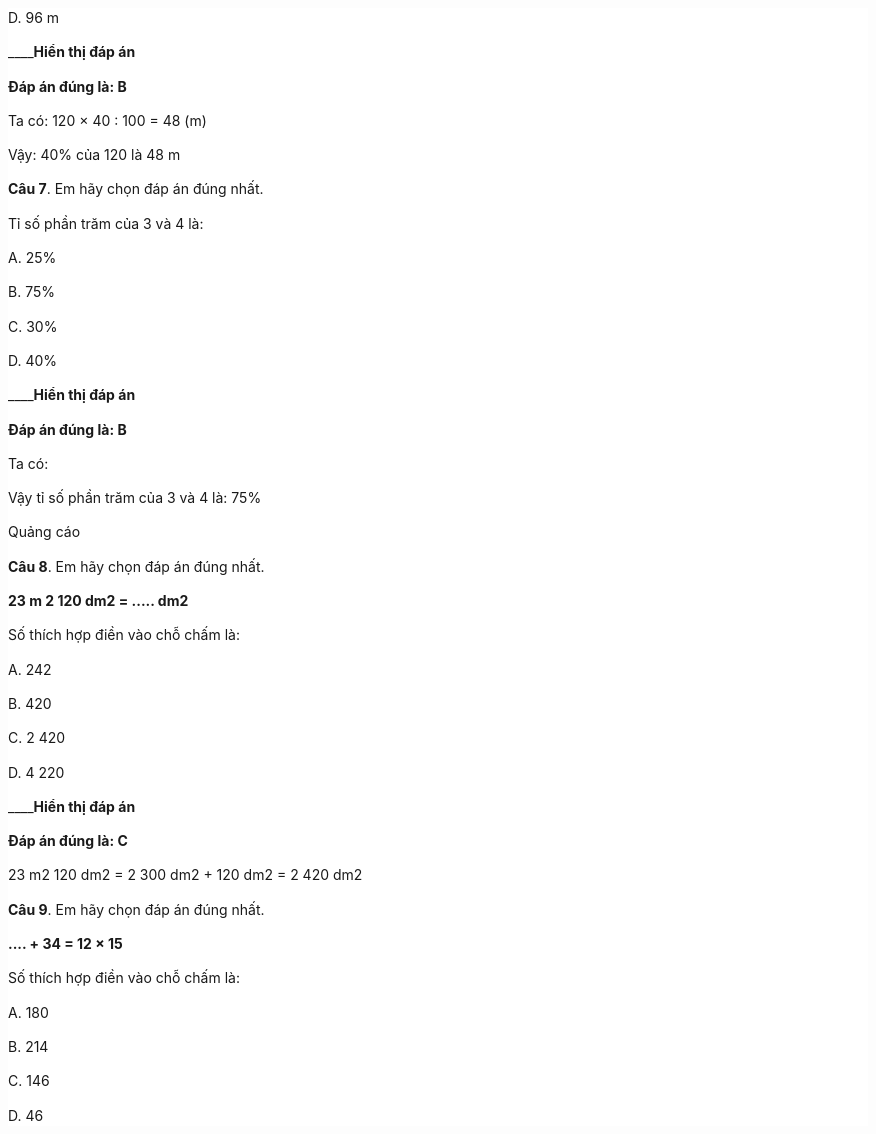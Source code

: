 D. 96 m

____**Hiển thị đáp án**

**Đáp án đúng là: B**

Ta có: 120 × 40 : 100 = 48 (m)

Vậy: 40% của 120 là 48 m

**Câu 7**. Em hãy chọn đáp án đúng nhất.

Tỉ số phần trăm của 3 và 4 là:

A. 25%

B. 75%

C. 30%

D. 40%

____**Hiển thị đáp án**

**Đáp án đúng là: B**

Ta có: 

Vậy tỉ số phần trăm của 3 và 4 là: 75%

Quảng cáo

**Câu 8**. Em hãy chọn đáp án đúng nhất.

**23 m 2 120 dm2 = ..... dm2**

Số thích hợp điền vào chỗ chấm là:

A. 242

B. 420

C. 2 420

D. 4 220

____**Hiển thị đáp án**

**Đáp án đúng là: C**

23 m2 120 dm2 = 2 300 dm2 \+ 120 dm2 = 2 420 dm2

**Câu 9**. Em hãy chọn đáp án đúng nhất.

**.... + 34 = 12 × 15**

Số thích hợp điền vào chỗ chấm là:

A. 180

B. 214

C. 146

D. 46
